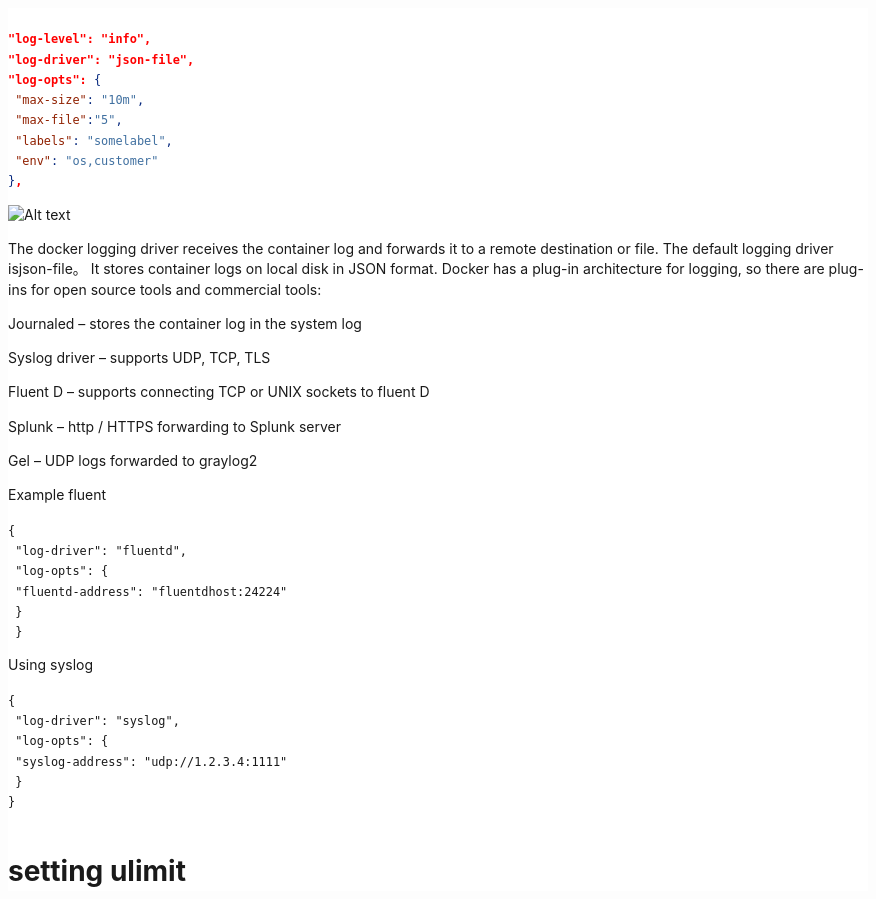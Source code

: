 ```json

"log-level": "info",
"log-driver": "json-file",
"log-opts": {
 "max-size": "10m",
 "max-file":"5",
 "labels": "somelabel",
 "env": "os,customer"
},

```

![Alt text](./images/config-remote.jpg)


The docker logging driver receives the container log and forwards it to a remote destination or file. The default logging driver isjson-file。 It stores container logs on local disk in JSON format. Docker has a plug-in architecture for logging, so there are plug-ins for open source tools and commercial tools:


Journaled – stores the container log in the system log

Syslog driver – supports UDP, TCP, TLS

Fluent D – supports connecting TCP or UNIX sockets to fluent D

Splunk – http / HTTPS forwarding to Splunk server

Gel – UDP logs forwarded to graylog2

Example fluent


```
{
 "log-driver": "fluentd",
 "log-opts": {
 "fluentd-address": "fluentdhost:24224"
 }
 }

```

Using syslog

```
{
 "log-driver": "syslog",
 "log-opts": {
 "syslog-address": "udp://1.2.3.4:1111"
 }
}
```

# setting ulimit
